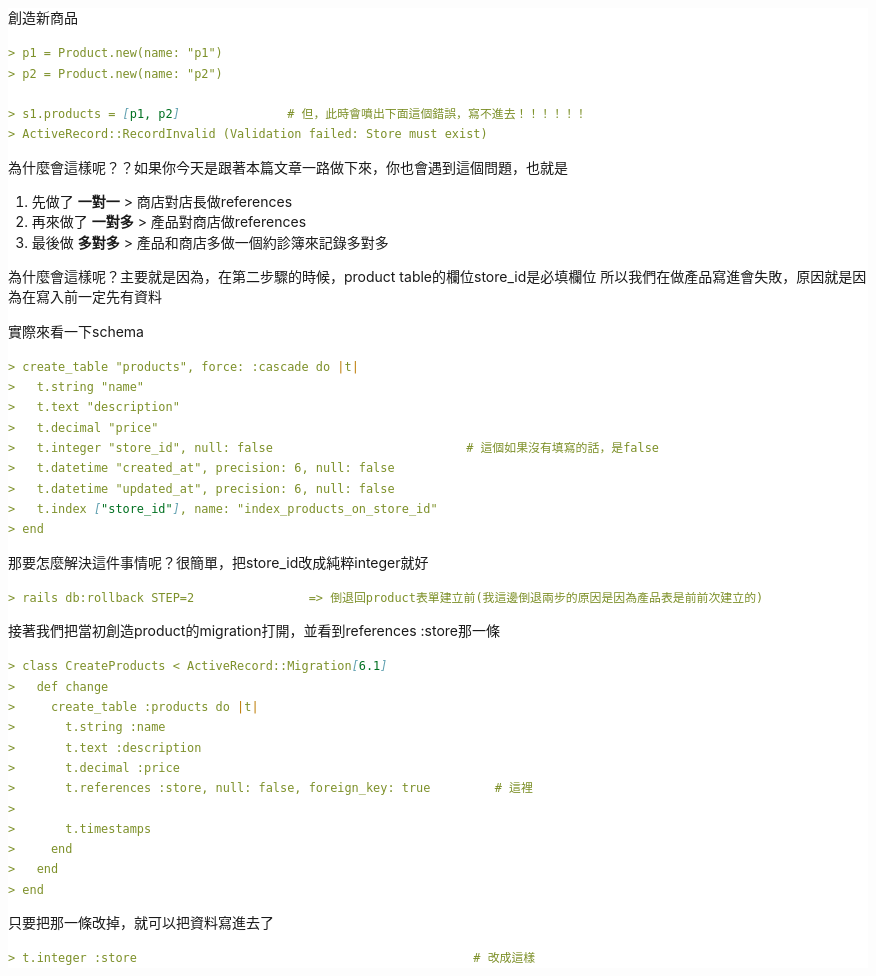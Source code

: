 
創造新商品
```md
> p1 = Product.new(name: "p1")
> p2 = Product.new(name: "p2")

> s1.products = [p1, p2]               # 但，此時會噴出下面這個錯誤，寫不進去！！！！！！
> ActiveRecord::RecordInvalid (Validation failed: Store must exist)
```

為什麼會這樣呢？？如果你今天是跟著本篇文章一路做下來，你也會遇到這個問題，也就是
1. 先做了 **一對一** > 商店對店長做references  
2. 再來做了 **一對多** > 產品對商店做references
3. 最後做 **多對多** > 產品和商店多做一個約診簿來記錄多對多


為什麼會這樣呢？主要就是因為，在第二步驟的時候，product table的欄位store_id是必填欄位
所以我們在做產品寫進會失敗，原因就是因為在寫入前一定先有資料


實際來看一下schema  
```md
> create_table "products", force: :cascade do |t|
>   t.string "name"
>   t.text "description"
>   t.decimal "price"
>   t.integer "store_id", null: false                           # 這個如果沒有填寫的話，是false
>   t.datetime "created_at", precision: 6, null: false
>   t.datetime "updated_at", precision: 6, null: false
>   t.index ["store_id"], name: "index_products_on_store_id"
> end
```


那要怎麼解決這件事情呢？很簡單，把store_id改成純粹integer就好  
```md
> rails db:rollback STEP=2                => 倒退回product表單建立前(我這邊倒退兩步的原因是因為產品表是前前次建立的)
```


接著我們把當初創造product的migration打開，並看到references :store那一條  
```md
> class CreateProducts < ActiveRecord::Migration[6.1]
>   def change
>     create_table :products do |t|
>       t.string :name
>       t.text :description
>       t.decimal :price
>       t.references :store, null: false, foreign_key: true         # 這裡
> 
>       t.timestamps
>     end
>   end
> end
```

只要把那一條改掉，就可以把資料寫進去了  
```md
> t.integer :store                                               # 改成這樣
```
